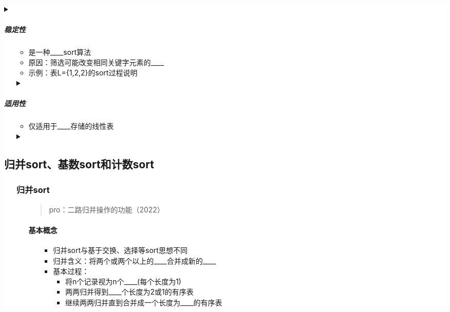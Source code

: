 <div>
<details><summary> </summary></details>
</div>

</ul>

##### 稳定性

<ul>

- 是一种____sort算法
- 原因：筛选可能改变相同关键字元素的____
- 示例：表L={1,2,2}的sort过程说明

<div>
<details><summary> </summary></details>
</div>

</ul>

##### 适用性

<ul>

- 仅适用于____存储的线性表

<div>
<details><summary> </summary></details>
</div>

</ul>

</ul>

</ul>

</ul>

## 归并sort、基数sort和计数sort  

<ul>

### 归并sort  

<ul>

>pro：二路归并操作的功能（2022）  

#### 基本概念

<ul>

- 归并sort与基于交换、选择等sort思想不同
- 归并含义：将两个或两个以上的____合并成新的____
- 基本过程：
  - 将n个记录视为n个____(每个长度为1)
  - 两两归并得到____个长度为2或1的有序表
  - 继续两两归并直到合并成一个长度为____的有序表
